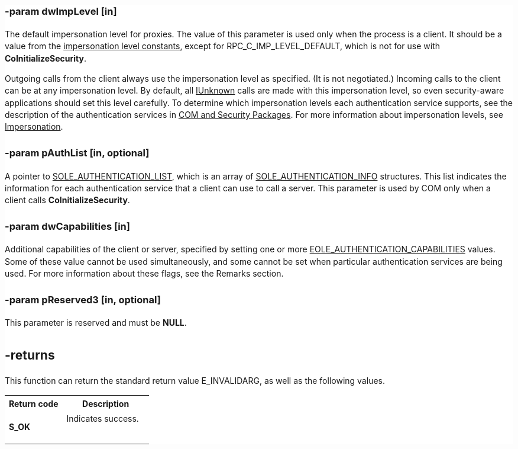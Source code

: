 
### -param dwImpLevel [in]

The default impersonation level for proxies. The value of this parameter is used only when the process is a client. It should be a value from the <a href="https://docs.microsoft.com/windows/desktop/com/com-impersonation-level-constants">impersonation level constants</a>, except for RPC_C_IMP_LEVEL_DEFAULT, which is not for use with <b>CoInitializeSecurity</b>.

Outgoing calls from the client always use the impersonation level as specified. (It is not negotiated.) Incoming calls to the client can be at any impersonation level. By default, all <a href="https://docs.microsoft.com/windows/desktop/api/unknwn/nn-unknwn-iunknown">IUnknown</a> calls are made with this impersonation level, so even security-aware applications should set this level carefully. To determine which impersonation levels each authentication service supports, see the description of the authentication services in <a href="https://docs.microsoft.com/windows/desktop/com/com-and-security-packages">COM and Security Packages</a>. For more information about impersonation levels, see <a href="https://docs.microsoft.com/windows/desktop/com/impersonation">Impersonation</a>. 


### -param pAuthList [in, optional]

A pointer to <a href="https://docs.microsoft.com/windows/desktop/api/objidl/ns-objidl-sole_authentication_list">SOLE_AUTHENTICATION_LIST</a>, which is an array of <a href="https://docs.microsoft.com/windows/desktop/api/objidl/ns-objidl-sole_authentication_info">SOLE_AUTHENTICATION_INFO</a> structures. This list indicates the information for each authentication service that a client can use to call a server. This parameter is used by COM only when a client calls <b>CoInitializeSecurity</b>.


### -param dwCapabilities [in]

Additional capabilities of the client or server, specified by setting one or more <a href="https://docs.microsoft.com/windows/desktop/api/objidl/ne-objidl-eole_authentication_capabilities">EOLE_AUTHENTICATION_CAPABILITIES</a> values. Some of these value cannot be used simultaneously, and some cannot be set when particular authentication services are being used. For more information about these flags, see the Remarks section.


### -param pReserved3 [in, optional]

This parameter is reserved and must be <b>NULL</b>.


## -returns



This function can return the standard return value E_INVALIDARG, as well as the following values.

<table>
<tr>
<th>Return code</th>
<th>Description</th>
</tr>
<tr>
<td width="40%">
<dl>
<dt><b>S_OK</b></dt>
</dl>
</td>
<td width="60%">
Indicates success.
